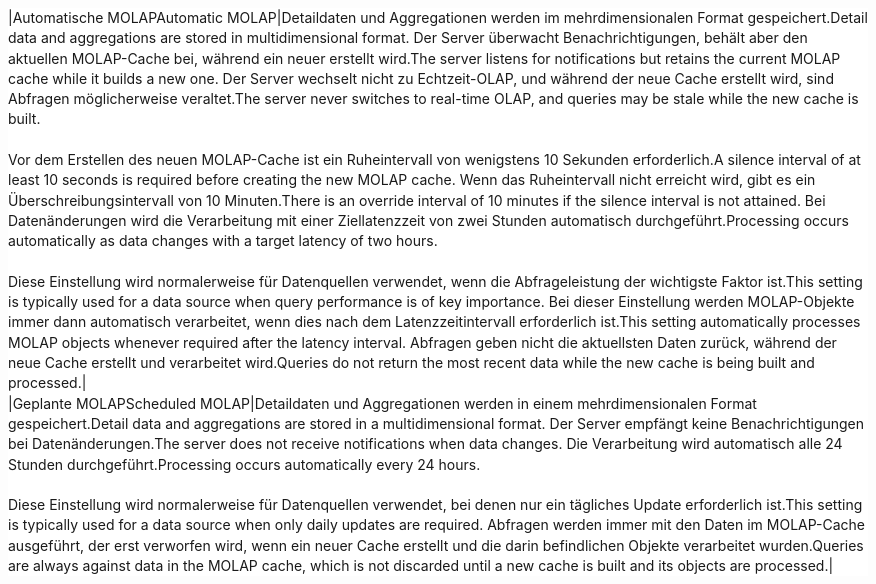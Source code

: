 |<span data-ttu-id="fbc97-153">Automatische MOLAP</span><span class="sxs-lookup"><span data-stu-id="fbc97-153">Automatic MOLAP</span></span>|<span data-ttu-id="fbc97-154">Detaildaten und Aggregationen werden im mehrdimensionalen Format gespeichert.</span><span class="sxs-lookup"><span data-stu-id="fbc97-154">Detail data and aggregations are stored in multidimensional format.</span></span> <span data-ttu-id="fbc97-155">Der Server überwacht Benachrichtigungen, behält aber den aktuellen MOLAP-Cache bei, während ein neuer erstellt wird.</span><span class="sxs-lookup"><span data-stu-id="fbc97-155">The server listens for notifications but retains the current MOLAP cache while it builds a new one.</span></span> <span data-ttu-id="fbc97-156">Der Server wechselt nicht zu Echtzeit-OLAP, und während der neue Cache erstellt wird, sind Abfragen möglicherweise veraltet.</span><span class="sxs-lookup"><span data-stu-id="fbc97-156">The server never switches to real-time OLAP, and queries may be stale while the new cache is built.</span></span><br /><br /> <span data-ttu-id="fbc97-157">Vor dem Erstellen des neuen MOLAP-Cache ist ein Ruheintervall von wenigstens 10 Sekunden erforderlich.</span><span class="sxs-lookup"><span data-stu-id="fbc97-157">A silence interval of at least 10 seconds is required before creating the new MOLAP cache.</span></span> <span data-ttu-id="fbc97-158">Wenn das Ruheintervall nicht erreicht wird, gibt es ein Überschreibungsintervall von 10 Minuten.</span><span class="sxs-lookup"><span data-stu-id="fbc97-158">There is an override interval of 10 minutes if the silence interval is not attained.</span></span> <span data-ttu-id="fbc97-159">Bei Datenänderungen wird die Verarbeitung mit einer Ziellatenzzeit von zwei Stunden automatisch durchgeführt.</span><span class="sxs-lookup"><span data-stu-id="fbc97-159">Processing occurs automatically as data changes with a target latency of two hours.</span></span><br /><br /> <span data-ttu-id="fbc97-160">Diese Einstellung wird normalerweise für Datenquellen verwendet, wenn die Abfrageleistung der wichtigste Faktor ist.</span><span class="sxs-lookup"><span data-stu-id="fbc97-160">This setting is typically used for a data source when query performance is of key importance.</span></span> <span data-ttu-id="fbc97-161">Bei dieser Einstellung werden MOLAP-Objekte immer dann automatisch verarbeitet, wenn dies nach dem Latenzzeitintervall erforderlich ist.</span><span class="sxs-lookup"><span data-stu-id="fbc97-161">This setting automatically processes MOLAP objects whenever required after the latency interval.</span></span> <span data-ttu-id="fbc97-162">Abfragen geben nicht die aktuellsten Daten zurück, während der neue Cache erstellt und verarbeitet wird.</span><span class="sxs-lookup"><span data-stu-id="fbc97-162">Queries do not return the most recent data while the new cache is being built and processed.</span></span>|  
|<span data-ttu-id="fbc97-163">Geplante MOLAP</span><span class="sxs-lookup"><span data-stu-id="fbc97-163">Scheduled MOLAP</span></span>|<span data-ttu-id="fbc97-164">Detaildaten und Aggregationen werden in einem mehrdimensionalen Format gespeichert.</span><span class="sxs-lookup"><span data-stu-id="fbc97-164">Detail data and aggregations are stored in a multidimensional format.</span></span> <span data-ttu-id="fbc97-165">Der Server empfängt keine Benachrichtigungen bei Datenänderungen.</span><span class="sxs-lookup"><span data-stu-id="fbc97-165">The server does not receive notifications when data changes.</span></span> <span data-ttu-id="fbc97-166">Die Verarbeitung wird automatisch alle 24 Stunden durchgeführt.</span><span class="sxs-lookup"><span data-stu-id="fbc97-166">Processing occurs automatically every 24 hours.</span></span><br /><br /> <span data-ttu-id="fbc97-167">Diese Einstellung wird normalerweise für Datenquellen verwendet, bei denen nur ein tägliches Update erforderlich ist.</span><span class="sxs-lookup"><span data-stu-id="fbc97-167">This setting is typically used for a data source when only daily updates are required.</span></span> <span data-ttu-id="fbc97-168">Abfragen werden immer mit den Daten im MOLAP-Cache ausgeführt, der erst verworfen wird, wenn ein neuer Cache erstellt und die darin befindlichen Objekte verarbeitet wurden.</span><span class="sxs-lookup"><span data-stu-id="fbc97-168">Queries are always against data in the MOLAP cache, which is not discarded until a new cache is built and its objects are processed.</span></span>|  